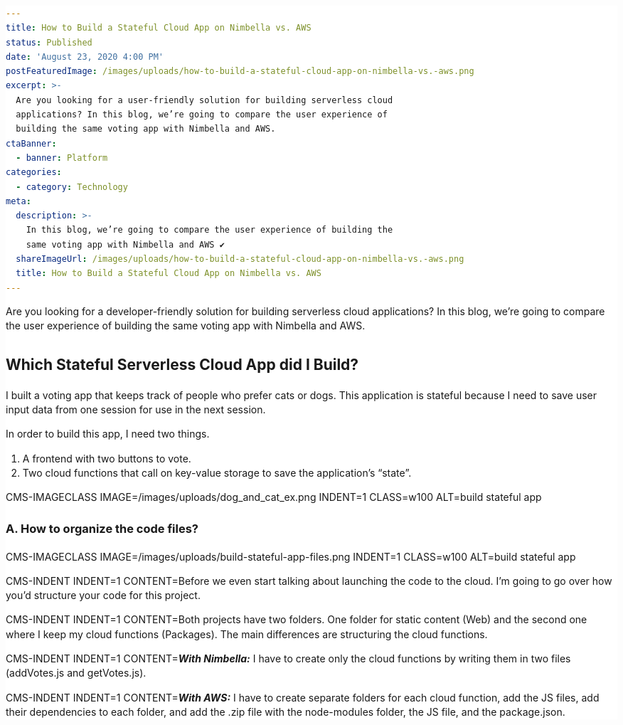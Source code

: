 ```yaml
---
title: How to Build a Stateful Cloud App on Nimbella vs. AWS
status: Published
date: 'August 23, 2020 4:00 PM'
postFeaturedImage: /images/uploads/how-to-build-a-stateful-cloud-app-on-nimbella-vs.-aws.png
excerpt: >-
  Are you looking for a user-friendly solution for building serverless cloud
  applications? In this blog, we’re going to compare the user experience of
  building the same voting app with Nimbella and AWS.
ctaBanner:
  - banner: Platform
categories:
  - category: Technology
meta:
  description: >-
    In this blog, we’re going to compare the user experience of building the
    same voting app with Nimbella and AWS ✔
  shareImageUrl: /images/uploads/how-to-build-a-stateful-cloud-app-on-nimbella-vs.-aws.png
  title: How to Build a Stateful Cloud App on Nimbella vs. AWS
---
```

Are you looking for a developer-friendly solution for building serverless cloud applications? In this blog, we’re going to compare the user experience of building the same voting app with Nimbella and AWS.

## Which Stateful Serverless Cloud App did I Build?

I built a voting app that keeps track of people who prefer cats or dogs. This application is stateful because I need to save user input data from one session for use in the next session.

In order to build this app, I need two things.

1. A frontend with two buttons to vote.
2. Two cloud functions that call on key-value storage to save the application’s “state”.

CMS-IMAGECLASS IMAGE=/images/uploads/dog_and_cat_ex.png INDENT=1 CLASS=w100 ALT=build stateful app

### A. How to organize the code files?

CMS-IMAGECLASS IMAGE=/images/uploads/build-stateful-app-files.png INDENT=1 CLASS=w100 ALT=build stateful app

CMS-INDENT INDENT=1 CONTENT=Before we even start talking about launching the code to the cloud. I’m going to go over how you’d structure your code for this project.

CMS-INDENT INDENT=1 CONTENT=Both projects have two folders. One folder for static content (Web) and the second one where I keep my cloud functions (Packages). The main differences are structuring the cloud functions. 

CMS-INDENT INDENT=1 CONTENT=_**With Nimbella:**_ I have to create only the cloud functions by writing them in two files (addVotes.js and getVotes.js). 

CMS-INDENT INDENT=1 CONTENT=_**With AWS:**_ I have to create separate folders for each cloud function, add the JS files, add their dependencies to each folder, and add the .zip file with the node-modules folder, the JS file, and the package.json.
